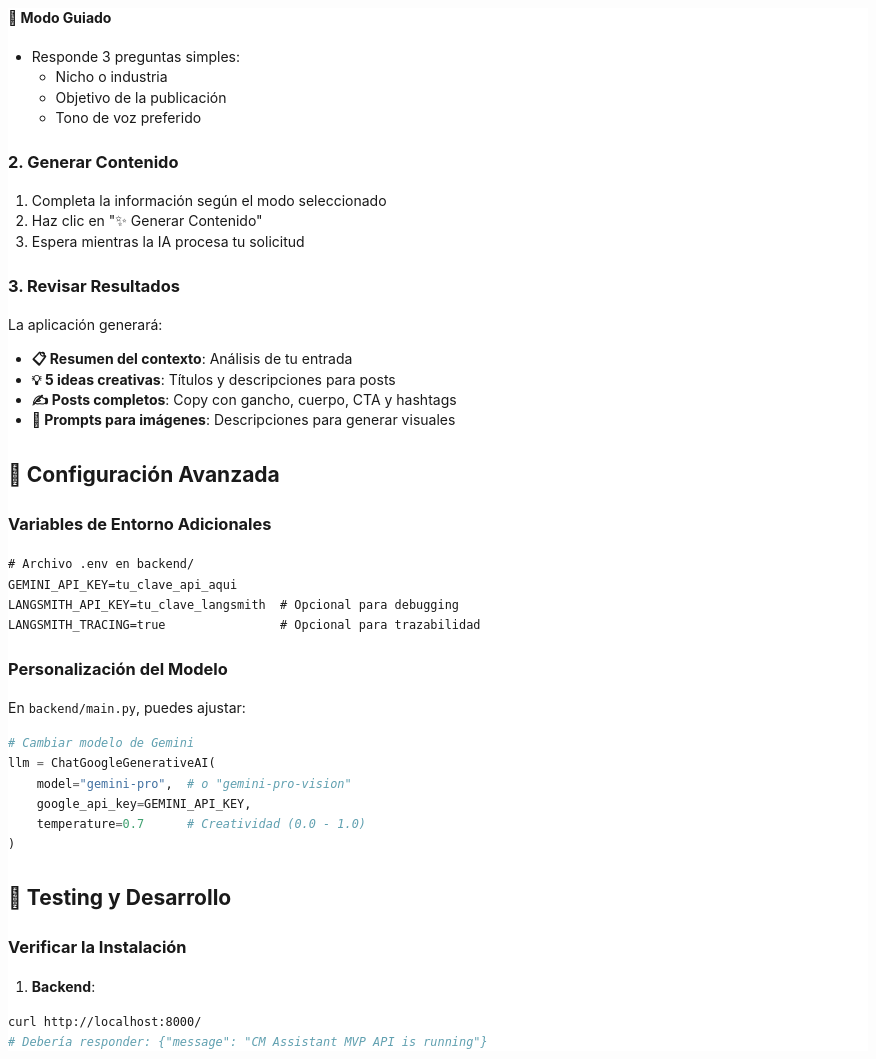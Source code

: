 #### 🎯 Modo Guiado
- Responde 3 preguntas simples:
  - Nicho o industria
  - Objetivo de la publicación
  - Tono de voz preferido

### 2. Generar Contenido

1. Completa la información según el modo seleccionado
2. Haz clic en "✨ Generar Contenido"
3. Espera mientras la IA procesa tu solicitud

### 3. Revisar Resultados

La aplicación generará:

- **📋 Resumen del contexto**: Análisis de tu entrada
- **💡 5 ideas creativas**: Títulos y descripciones para posts
- **✍️ Posts completos**: Copy con gancho, cuerpo, CTA y hashtags
- **🎨 Prompts para imágenes**: Descripciones para generar visuales

## 🔧 Configuración Avanzada

### Variables de Entorno Adicionales

```env
# Archivo .env en backend/
GEMINI_API_KEY=tu_clave_api_aqui
LANGSMITH_API_KEY=tu_clave_langsmith  # Opcional para debugging
LANGSMITH_TRACING=true                # Opcional para trazabilidad
```

### Personalización del Modelo

En `backend/main.py`, puedes ajustar:

```python
# Cambiar modelo de Gemini
llm = ChatGoogleGenerativeAI(
    model="gemini-pro",  # o "gemini-pro-vision"
    google_api_key=GEMINI_API_KEY,
    temperature=0.7      # Creatividad (0.0 - 1.0)
)
```

## 🧪 Testing y Desarrollo

### Verificar la Instalación

1. **Backend**:
```bash
curl http://localhost:8000/
# Debería responder: {"message": "CM Assistant MVP API is running"}
```

